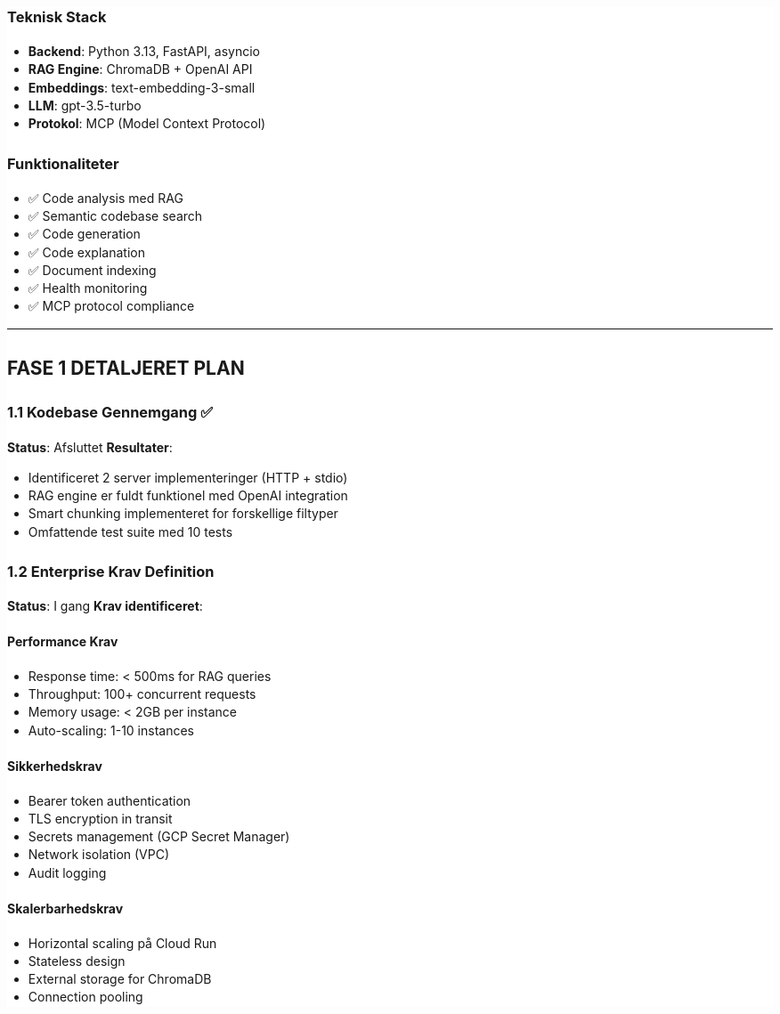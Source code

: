 ### Teknisk Stack
- **Backend**: Python 3.13, FastAPI, asyncio
- **RAG Engine**: ChromaDB + OpenAI API
- **Embeddings**: text-embedding-3-small
- **LLM**: gpt-3.5-turbo
- **Protokol**: MCP (Model Context Protocol)

### Funktionaliteter
- ✅ Code analysis med RAG
- ✅ Semantic codebase search
- ✅ Code generation
- ✅ Code explanation
- ✅ Document indexing
- ✅ Health monitoring
- ✅ MCP protocol compliance

---

## FASE 1 DETALJERET PLAN

### 1.1 Kodebase Gennemgang ✅
**Status**: Afsluttet
**Resultater**:
- Identificeret 2 server implementeringer (HTTP + stdio)
- RAG engine er fuldt funktionel med OpenAI integration
- Smart chunking implementeret for forskellige filtyper
- Omfattende test suite med 10 tests

### 1.2 Enterprise Krav Definition
**Status**: I gang
**Krav identificeret**:

#### Performance Krav
- Response time: < 500ms for RAG queries
- Throughput: 100+ concurrent requests
- Memory usage: < 2GB per instance
- Auto-scaling: 1-10 instances

#### Sikkerhedskrav
- Bearer token authentication
- TLS encryption in transit
- Secrets management (GCP Secret Manager)
- Network isolation (VPC)
- Audit logging

#### Skalerbarhedskrav
- Horizontal scaling på Cloud Run
- Stateless design
- External storage for ChromaDB
- Connection pooling
